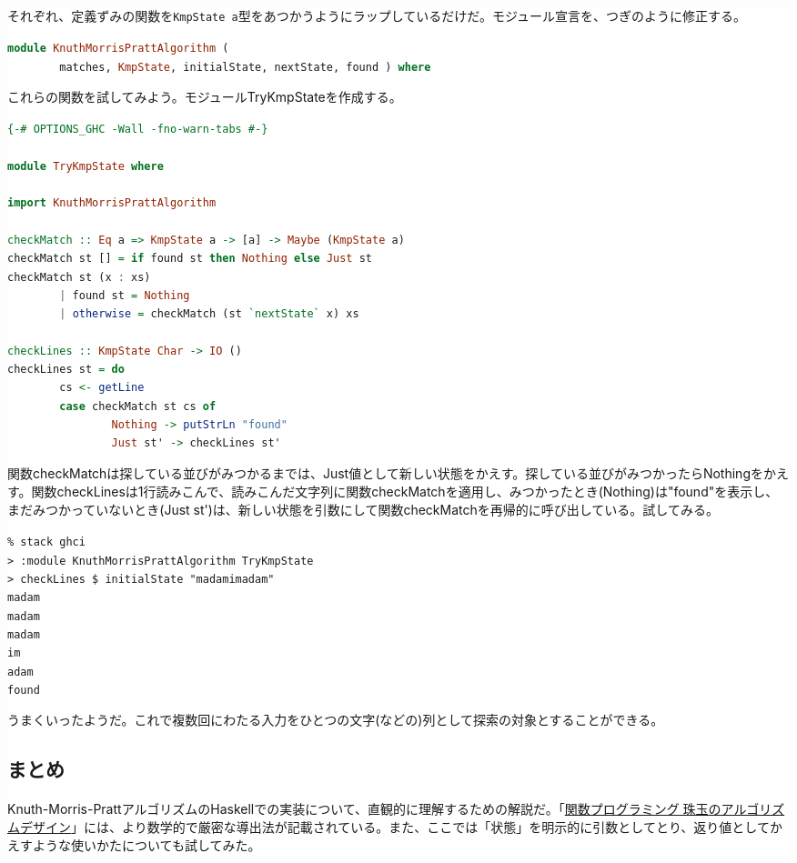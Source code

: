 それぞれ、定義ずみの関数を`KmpState a`型をあつかうようにラップしているだけだ。モジュール宣言を、つぎのように修正する。

```haskell:src/KnuthMorrisPrattAlgorithm.hs
module KnuthMorrisPrattAlgorithm (
        matches, KmpState, initialState, nextState, found ) where
```

これらの関数を試してみよう。モジュールTryKmpStateを作成する。

```haskell:src/TryKmpState.hs
{-# OPTIONS_GHC -Wall -fno-warn-tabs #-}

module TryKmpState where

import KnuthMorrisPrattAlgorithm

checkMatch :: Eq a => KmpState a -> [a] -> Maybe (KmpState a)
checkMatch st [] = if found st then Nothing else Just st
checkMatch st (x : xs)
        | found st = Nothing
        | otherwise = checkMatch (st `nextState` x) xs

checkLines :: KmpState Char -> IO ()
checkLines st = do
        cs <- getLine
        case checkMatch st cs of
                Nothing -> putStrLn "found"
                Just st' -> checkLines st'
```

関数checkMatchは探している並びがみつかるまでは、Just値として新しい状態をかえす。探している並びがみつかったらNothingをかえす。関数checkLinesは1行読みこんで、読みこんだ文字列に関数checkMatchを適用し、みつかったとき(Nothing)は"found"を表示し、まだみつかっていないとき(Just st')は、新しい状態を引数にして関数checkMatchを再帰的に呼び出している。試してみる。

```
% stack ghci
> :module KnuthMorrisPrattAlgorithm TryKmpState
> checkLines $ initialState "madamimadam"
madam
madam
madam
im
adam
found
```

うまくいったようだ。これで複数回にわたる入力をひとつの文字(などの)列として探索の対象とすることができる。

まとめ
------

Knuth-Morris-PrattアルゴリズムのHaskellでの実装について、直観的に理解するための解説だ。「[関数プログラミング 珠玉のアルゴリズムデザイン](http://pfad.sampou.org/)」には、より数学的で厳密な導出法が記載されている。また、ここでは「状態」を明示的に引数としてとり、返り値としてかえすような使いかたについても試してみた。
